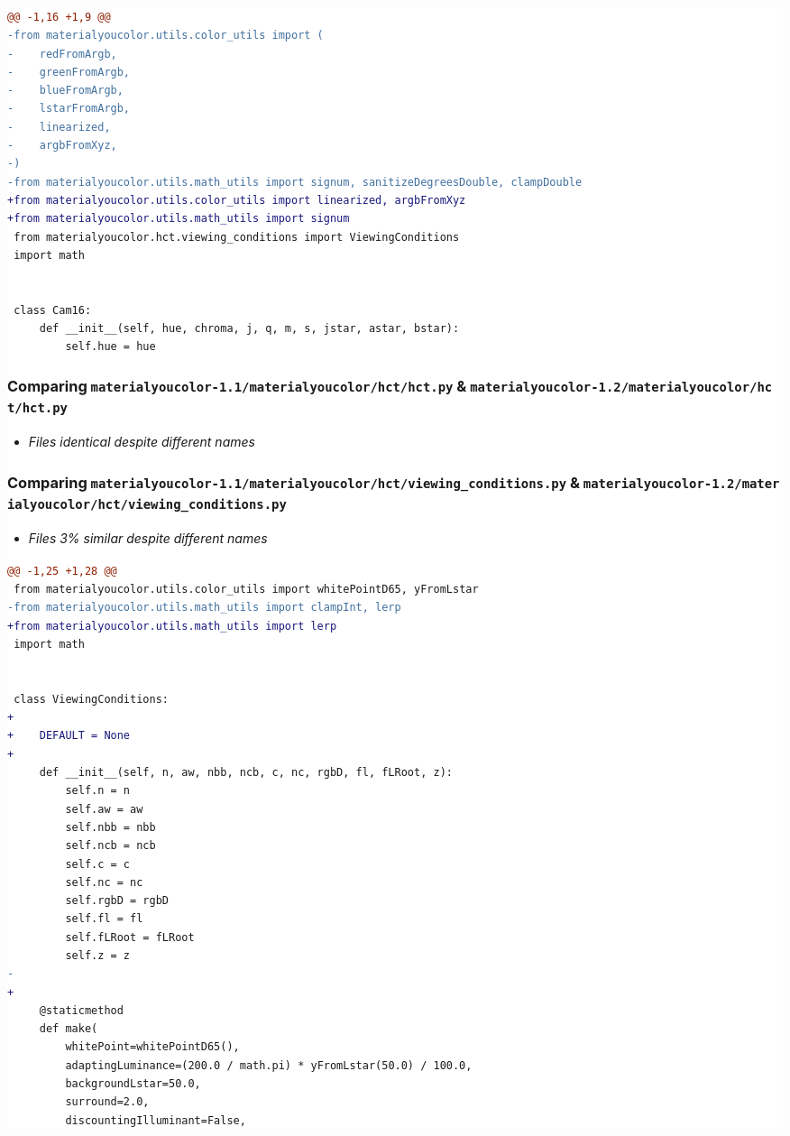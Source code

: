 ```diff
@@ -1,16 +1,9 @@
-from materialyoucolor.utils.color_utils import (
-    redFromArgb,
-    greenFromArgb,
-    blueFromArgb,
-    lstarFromArgb,
-    linearized,
-    argbFromXyz,
-)
-from materialyoucolor.utils.math_utils import signum, sanitizeDegreesDouble, clampDouble
+from materialyoucolor.utils.color_utils import linearized, argbFromXyz
+from materialyoucolor.utils.math_utils import signum
 from materialyoucolor.hct.viewing_conditions import ViewingConditions
 import math
 
 
 class Cam16:
     def __init__(self, hue, chroma, j, q, m, s, jstar, astar, bstar):
         self.hue = hue
```

### Comparing `materialyoucolor-1.1/materialyoucolor/hct/hct.py` & `materialyoucolor-1.2/materialyoucolor/hct/hct.py`

 * *Files identical despite different names*

### Comparing `materialyoucolor-1.1/materialyoucolor/hct/viewing_conditions.py` & `materialyoucolor-1.2/materialyoucolor/hct/viewing_conditions.py`

 * *Files 3% similar despite different names*

```diff
@@ -1,25 +1,28 @@
 from materialyoucolor.utils.color_utils import whitePointD65, yFromLstar
-from materialyoucolor.utils.math_utils import clampInt, lerp
+from materialyoucolor.utils.math_utils import lerp
 import math
 
 
 class ViewingConditions:
+    
+    DEFAULT = None
+
     def __init__(self, n, aw, nbb, ncb, c, nc, rgbD, fl, fLRoot, z):
         self.n = n
         self.aw = aw
         self.nbb = nbb
         self.ncb = ncb
         self.c = c
         self.nc = nc
         self.rgbD = rgbD
         self.fl = fl
         self.fLRoot = fLRoot
         self.z = z
-
+    
     @staticmethod
     def make(
         whitePoint=whitePointD65(),
         adaptingLuminance=(200.0 / math.pi) * yFromLstar(50.0) / 100.0,
         backgroundLstar=50.0,
         surround=2.0,
         discountingIlluminant=False,
```